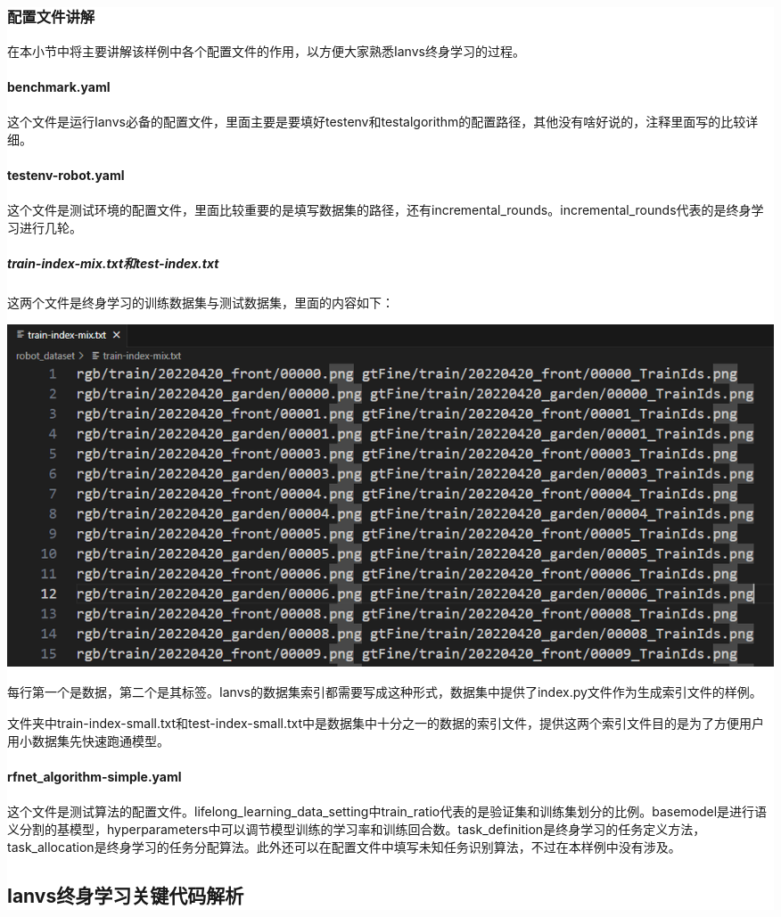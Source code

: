 ### 配置文件讲解

在本小节中将主要讲解该样例中各个配置文件的作用，以方便大家熟悉Ianvs终身学习的过程。

#### benchmark.yaml

这个文件是运行Ianvs必备的配置文件，里面主要是要填好testenv和testalgorithm的配置路径，其他没有啥好说的，注释里面写的比较详细。

#### testenv-robot.yaml

这个文件是测试环境的配置文件，里面比较重要的是填写数据集的路径，还有incremental_rounds。incremental_rounds代表的是终身学习进行几轮。

##### train-index-mix.txt和test-index.txt

这两个文件是终身学习的训练数据集与测试数据集，里面的内容如下：

![train-index](pic/train-index.png)

每行第一个是数据，第二个是其标签。Ianvs的数据集索引都需要写成这种形式，数据集中提供了index.py文件作为生成索引文件的样例。

文件夹中train-index-small.txt和test-index-small.txt中是数据集中十分之一的数据的索引文件，提供这两个索引文件目的是为了方便用户用小数据集先快速跑通模型。

#### rfnet_algorithm-simple.yaml

这个文件是测试算法的配置文件。lifelong_learning_data_setting中train_ratio代表的是验证集和训练集划分的比例。basemodel是进行语义分割的基模型，hyperparameters中可以调节模型训练的学习率和训练回合数。task_definition是终身学习的任务定义方法，task_allocation是终身学习的任务分配算法。此外还可以在配置文件中填写未知任务识别算法，不过在本样例中没有涉及。

## Ianvs终身学习关键代码解析